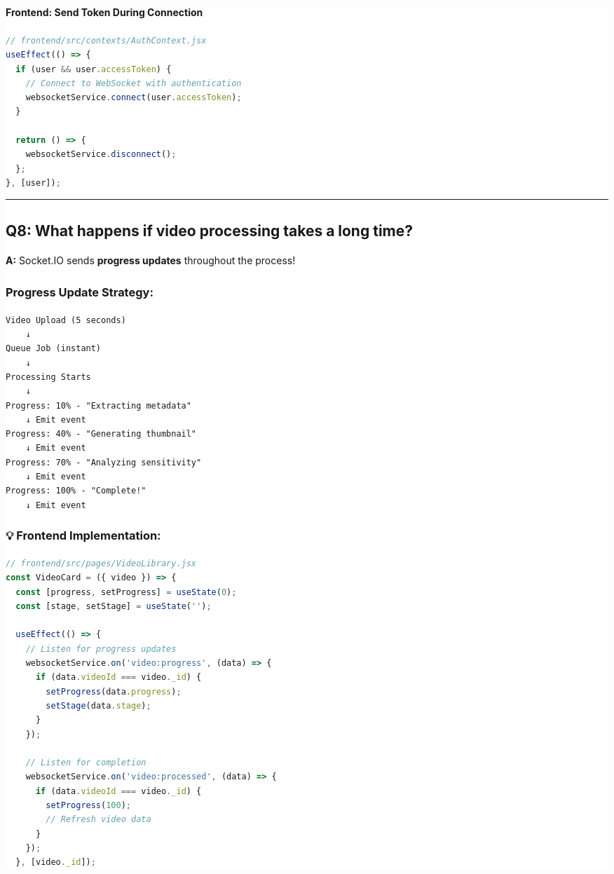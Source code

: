 #### **Frontend: Send Token During Connection**
```javascript
// frontend/src/contexts/AuthContext.jsx
useEffect(() => {
  if (user && user.accessToken) {
    // Connect to WebSocket with authentication
    websocketService.connect(user.accessToken);
  }

  return () => {
    websocketService.disconnect();
  };
}, [user]);
```

---

## Q8: What happens if video processing takes a long time?

**A:** Socket.IO sends **progress updates** throughout the process!

### **Progress Update Strategy:**

```
Video Upload (5 seconds)
    ↓
Queue Job (instant)
    ↓
Processing Starts
    ↓
Progress: 10% - "Extracting metadata"
    ↓ Emit event
Progress: 40% - "Generating thumbnail"
    ↓ Emit event
Progress: 70% - "Analyzing sensitivity"
    ↓ Emit event
Progress: 100% - "Complete!"
    ↓ Emit event
```

### **💡 Frontend Implementation:**

```javascript
// frontend/src/pages/VideoLibrary.jsx
const VideoCard = ({ video }) => {
  const [progress, setProgress] = useState(0);
  const [stage, setStage] = useState('');

  useEffect(() => {
    // Listen for progress updates
    websocketService.on('video:progress', (data) => {
      if (data.videoId === video._id) {
        setProgress(data.progress);
        setStage(data.stage);
      }
    });

    // Listen for completion
    websocketService.on('video:processed', (data) => {
      if (data.videoId === video._id) {
        setProgress(100);
        // Refresh video data
      }
    });
  }, [video._id]);
```